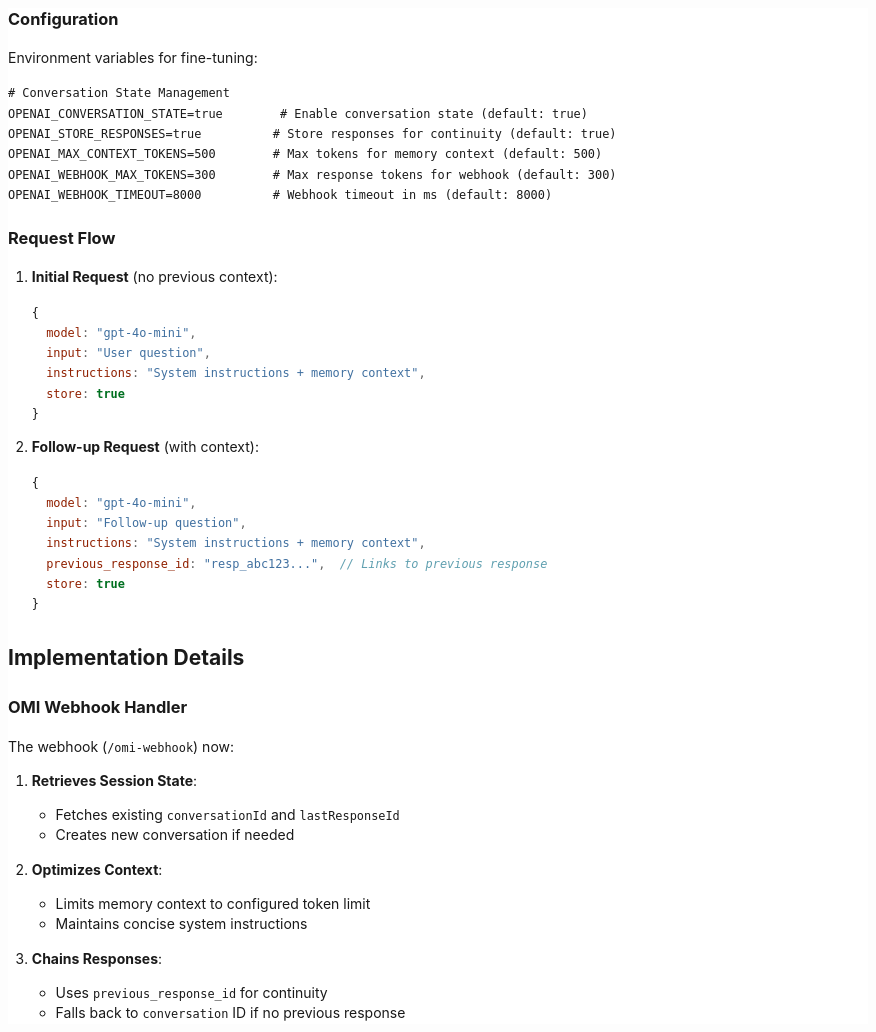 ### Configuration

Environment variables for fine-tuning:

```env
# Conversation State Management
OPENAI_CONVERSATION_STATE=true        # Enable conversation state (default: true)
OPENAI_STORE_RESPONSES=true          # Store responses for continuity (default: true)
OPENAI_MAX_CONTEXT_TOKENS=500        # Max tokens for memory context (default: 500)
OPENAI_WEBHOOK_MAX_TOKENS=300        # Max response tokens for webhook (default: 300)
OPENAI_WEBHOOK_TIMEOUT=8000          # Webhook timeout in ms (default: 8000)
```

### Request Flow

1. **Initial Request** (no previous context):
   ```javascript
   {
     model: "gpt-4o-mini",
     input: "User question",
     instructions: "System instructions + memory context",
     store: true
   }
   ```

2. **Follow-up Request** (with context):
   ```javascript
   {
     model: "gpt-4o-mini",
     input: "Follow-up question",
     instructions: "System instructions + memory context",
     previous_response_id: "resp_abc123...",  // Links to previous response
     store: true
   }
   ```

## Implementation Details

### OMI Webhook Handler

The webhook (`/omi-webhook`) now:

1. **Retrieves Session State**:
   - Fetches existing `conversationId` and `lastResponseId`
   - Creates new conversation if needed

2. **Optimizes Context**:
   - Limits memory context to configured token limit
   - Maintains concise system instructions

3. **Chains Responses**:
   - Uses `previous_response_id` for continuity
   - Falls back to `conversation` ID if no previous response
